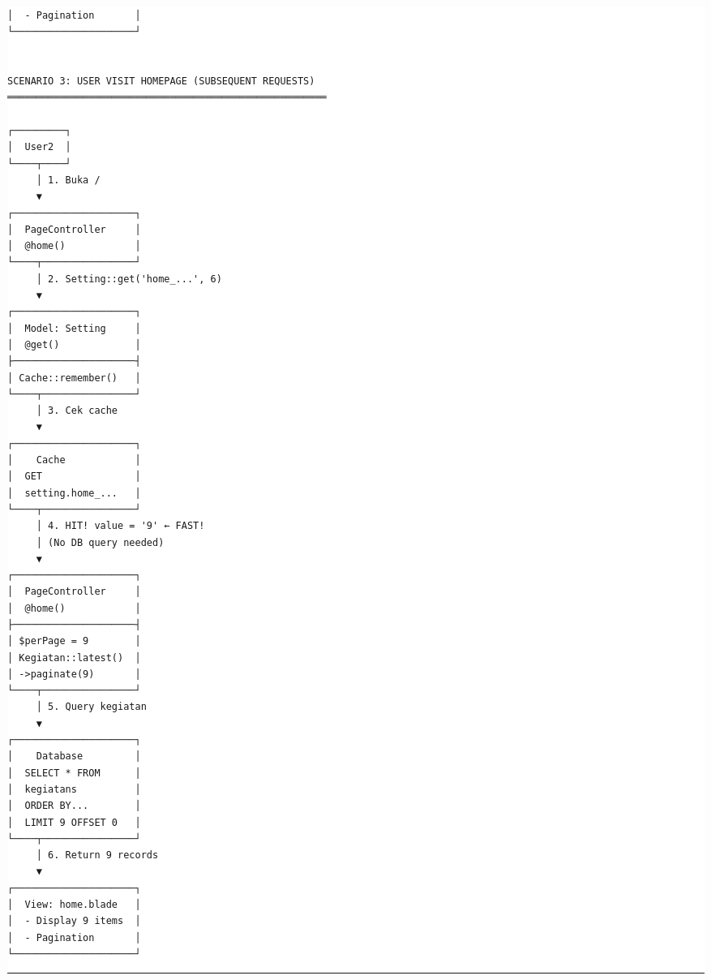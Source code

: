 ```
│  - Pagination       │
└─────────────────────┘


SCENARIO 3: USER VISIT HOMEPAGE (SUBSEQUENT REQUESTS)
═══════════════════════════════════════════════════════

┌─────────┐
│  User2  │
└────┬────┘
     │ 1. Buka /
     ▼
┌─────────────────────┐
│  PageController     │
│  @home()            │
└────┬────────────────┘
     │ 2. Setting::get('home_...', 6)
     ▼
┌─────────────────────┐
│  Model: Setting     │
│  @get()             │
├─────────────────────┤
│ Cache::remember()   │
└────┬────────────────┘
     │ 3. Cek cache
     ▼
┌─────────────────────┐
│    Cache            │
│  GET                │
│  setting.home_...   │
└────┬────────────────┘
     │ 4. HIT! value = '9' ← FAST!
     │ (No DB query needed)
     ▼
┌─────────────────────┐
│  PageController     │
│  @home()            │
├─────────────────────┤
│ $perPage = 9        │
│ Kegiatan::latest()  │
│ ->paginate(9)       │
└────┬────────────────┘
     │ 5. Query kegiatan
     ▼
┌─────────────────────┐
│    Database         │
│  SELECT * FROM      │
│  kegiatans          │
│  ORDER BY...        │
│  LIMIT 9 OFFSET 0   │
└────┬────────────────┘
     │ 6. Return 9 records
     ▼
┌─────────────────────┐
│  View: home.blade   │
│  - Display 9 items  │
│  - Pagination       │
└─────────────────────┘
```

---